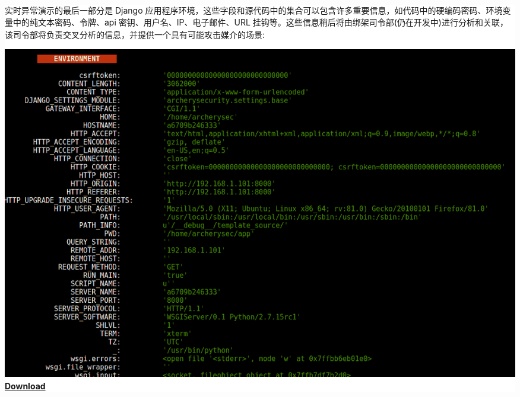 实时异常演示的最后一部分是 Django 应用程序环境，这些字段和源代码中的集合可以包含许多重要信息，如代码中的硬编码密码、环境变量中的纯文本密码、令牌、api 密钥、用户名、IP、电子邮件、URL 挂钩等。这些信息稍后将由绑架司令部(仍在开发中)进行分析和关联，该司令部将负责交叉分析的信息，并提供一个具有可能攻击媒介的场景:

![](img/988eb06d3c58b12f68bf3ef922d56c13.png)[**Download**](https://github.com/s4dhulabs/vimana-framework)
